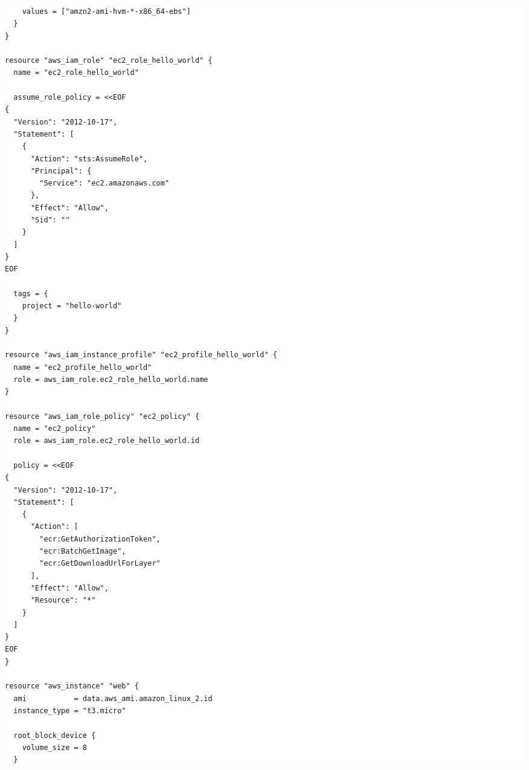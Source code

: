 ```hcl
    values = ["amzn2-ami-hvm-*-x86_64-ebs"]
  }
}

resource "aws_iam_role" "ec2_role_hello_world" {
  name = "ec2_role_hello_world"

  assume_role_policy = <<EOF
{
  "Version": "2012-10-17",
  "Statement": [
    {
      "Action": "sts:AssumeRole",
      "Principal": {
        "Service": "ec2.amazonaws.com"
      },
      "Effect": "Allow",
      "Sid": ""
    }
  ]
}
EOF

  tags = {
    project = "hello-world"
  }
}

resource "aws_iam_instance_profile" "ec2_profile_hello_world" {
  name = "ec2_profile_hello_world"
  role = aws_iam_role.ec2_role_hello_world.name
}

resource "aws_iam_role_policy" "ec2_policy" {
  name = "ec2_policy"
  role = aws_iam_role.ec2_role_hello_world.id

  policy = <<EOF
{
  "Version": "2012-10-17",
  "Statement": [
    {
      "Action": [
        "ecr:GetAuthorizationToken",
        "ecr:BatchGetImage",
        "ecr:GetDownloadUrlForLayer"
      ],
      "Effect": "Allow",
      "Resource": "*"
    }
  ]
}
EOF
}

resource "aws_instance" "web" {
  ami           = data.aws_ami.amazon_linux_2.id
  instance_type = "t3.micro"

  root_block_device {
    volume_size = 8
  }

```
